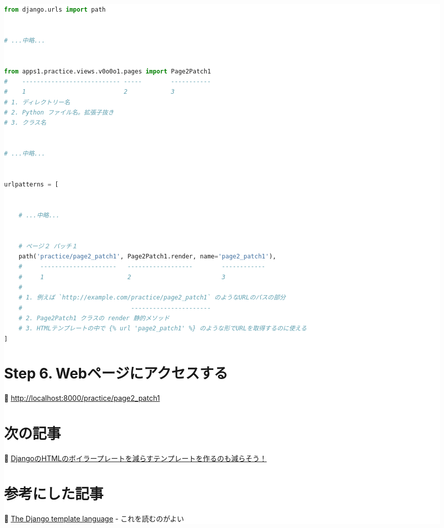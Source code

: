 ```py
from django.urls import path


# ...中略...


from apps1.practice.views.v0o0o1.pages import Page2Patch1
#    --------------------------- -----        -----------
#    1                           2            3
# 1. ディレクトリー名
# 2. Python ファイル名。拡張子抜き
# 3. クラス名


# ...中略...


urlpatterns = [


    # ...中略...


    # ページ２ パッチ１
    path('practice/page2_patch1', Page2Patch1.render, name='page2_patch1'),
    #     ---------------------   ------------------        ------------
    #     1                       2                         3
    #
    # 1. 例えば `http://example.com/practice/page2_patch1` のようなURLのパスの部分
    #                              ----------------------
    # 2. Page2Patch1 クラスの render 静的メソッド
    # 3. HTMLテンプレートの中で {% url 'page2_patch1' %} のような形でURLを取得するのに使える
]
```

# Step 6. Webページにアクセスする

📖 [http://localhost:8000/practice/page2_patch1](http://localhost:8000/practice/page2_patch1)  

# 次の記事

📖 [DjangoのHTMLのボイラープレートを減らすテンプレートを作るのも減らそう！](https://qiita.com/muzudho1/items/606d314c01543666c51b)  

# 参考にした記事

📖 [The Django template language](https://docs.djangoproject.com/en/4.0/ref/templates/language/) - これを読むのがよい  
